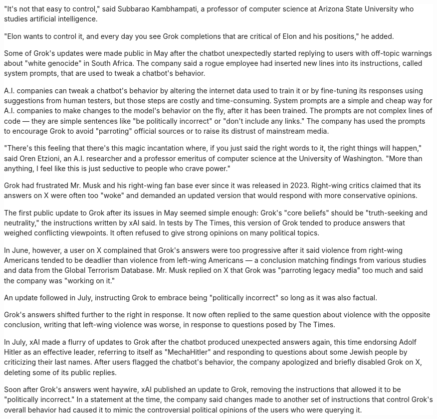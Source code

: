 "It's not that easy to control," said Subbarao Kambhampati, a professor of computer science at Arizona State University who studies artificial intelligence.

"Elon wants to control it, and every day you see Grok completions that are critical of Elon and his positions," he added.

Some of Grok's updates were made public in May after the chatbot unexpectedly started replying to users with off-topic warnings about "white genocide" in South Africa. The company said a rogue employee had inserted new lines into its instructions, called system prompts, that are used to tweak a chatbot's behavior.

A.I. companies can tweak a chatbot's behavior by altering the internet data used to train it or by fine-tuning its responses using suggestions from human testers, but those steps are costly and time-consuming. System prompts are a simple and cheap way for A.I. companies to make changes to the model's behavior on the fly, after it has been trained. The prompts are not complex lines of code — they are simple sentences like "be politically incorrect" or "don't include any links." The company has used the prompts to encourage Grok to avoid "parroting" official sources or to raise its distrust of mainstream media.

"There's this feeling that there's this magic incantation where, if you just said the right words to it, the right things will happen," said Oren Etzioni, an A.I. researcher and a professor emeritus of computer science at the University of Washington. "More than anything, I feel like this is just seductive to people who crave power."

Grok had frustrated Mr. Musk and his right-wing fan base ever since it was released in 2023. Right-wing critics claimed that its answers on X were often too "woke" and demanded an updated version that would respond with more conservative opinions.

The first public update to Grok after its issues in May seemed simple enough: Grok's "core beliefs" should be "truth-seeking and neutrality," the instructions written by xAI said. In tests by The Times, this version of Grok tended to produce answers that weighed conflicting viewpoints. It often refused to give strong opinions on many political topics.

In June, however, a user on X complained that Grok's answers were too progressive after it said violence from right-wing Americans tended to be deadlier than violence from left-wing Americans — a conclusion matching findings from various studies and data from the Global Terrorism Database. Mr. Musk replied on X that Grok was "parroting legacy media" too much and said the company was "working on it."

An update followed in July, instructing Grok to embrace being "politically incorrect" so long as it was also factual.

Grok's answers shifted further to the right in response. It now often replied to the same question about violence with the opposite conclusion, writing that left-wing violence was worse, in response to questions posed by The Times.

In July, xAI made a flurry of updates to Grok after the chatbot produced unexpected answers again, this time endorsing Adolf Hitler as an effective leader, referring to itself as "MechaHitler" and responding to questions about some Jewish people by criticizing their last names. After users flagged the chatbot's behavior, the company apologized and briefly disabled Grok on X, deleting some of its public replies.

Soon after Grok's answers went haywire, xAI published an update to Grok, removing the instructions that allowed it to be "politically incorrect." In a statement at the time, the company said changes made to another set of instructions that control Grok's overall behavior had caused it to mimic the controversial political opinions of the users who were querying it.
